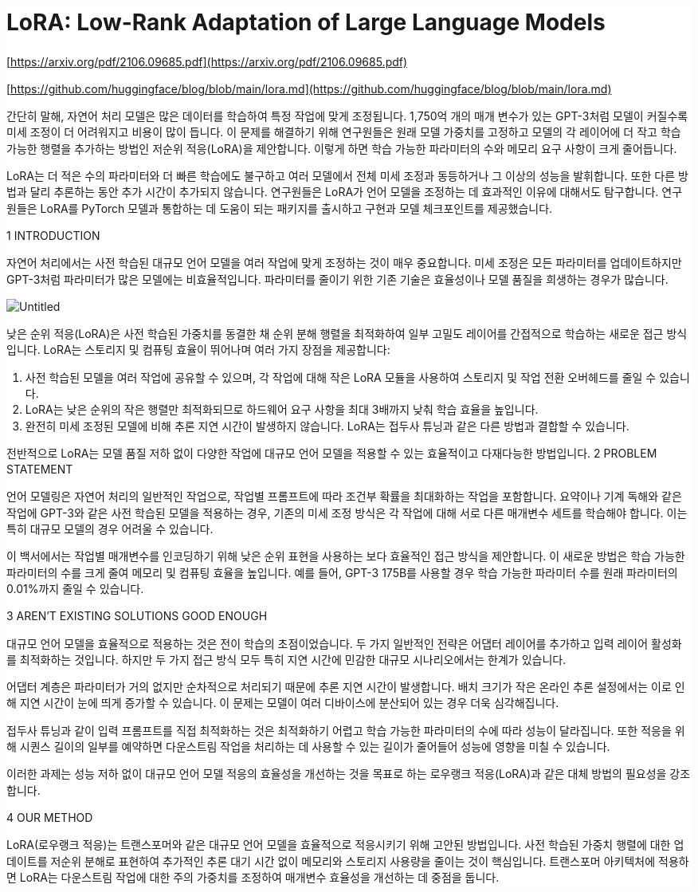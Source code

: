 # LoRA: Low-Rank Adaptation of Large Language Models

[https://arxiv.org/pdf/2106.09685.pdf](https://arxiv.org/pdf/2106.09685.pdf)

[https://github.com/huggingface/blog/blob/main/lora.md](https://github.com/huggingface/blog/blob/main/lora.md)

간단히 말해, 자연어 처리 모델은 많은 데이터를 학습하여 특정 작업에 맞게 조정됩니다. 1,750억 개의 매개 변수가 있는 GPT-3처럼 모델이 커질수록 미세 조정이 더 어려워지고 비용이 많이 듭니다. 이 문제를 해결하기 위해 연구원들은 원래 모델 가중치를 고정하고 모델의 각 레이어에 더 작고 학습 가능한 행렬을 추가하는 방법인 저순위 적응(LoRA)을 제안합니다. 이렇게 하면 학습 가능한 파라미터의 수와 메모리 요구 사항이 크게 줄어듭니다.

LoRA는 더 적은 수의 파라미터와 더 빠른 학습에도 불구하고 여러 모델에서 전체 미세 조정과 동등하거나 그 이상의 성능을 발휘합니다. 또한 다른 방법과 달리 추론하는 동안 추가 시간이 추가되지 않습니다. 연구원들은 LoRA가 언어 모델을 조정하는 데 효과적인 이유에 대해서도 탐구합니다. 연구원들은 LoRA를 PyTorch 모델과 통합하는 데 도움이 되는 패키지를 출시하고 구현과 모델 체크포인트를 제공했습니다.

1 INTRODUCTION

자연어 처리에서는 사전 학습된 대규모 언어 모델을 여러 작업에 맞게 조정하는 것이 매우 중요합니다. 미세 조정은 모든 파라미터를 업데이트하지만 GPT-3처럼 파라미터가 많은 모델에는 비효율적입니다. 파라미터를 줄이기 위한 기존 기술은 효율성이나 모델 품질을 희생하는 경우가 많습니다.

![Untitled](LoRA%20Low-Rank%20Adaptation%20of%20Large%20Language%20Models%2032d19804c7aa47d9817b679b375a0cea/Untitled.png)

낮은 순위 적응(LoRA)은 사전 학습된 가중치를 동결한 채 순위 분해 행렬을 최적화하여 일부 고밀도 레이어를 간접적으로 학습하는 새로운 접근 방식입니다. LoRA는 스토리지 및 컴퓨팅 효율이 뛰어나며 여러 가지 장점을 제공합니다:

1. 사전 학습된 모델을 여러 작업에 공유할 수 있으며, 각 작업에 대해 작은 LoRA 모듈을 사용하여 스토리지 및 작업 전환 오버헤드를 줄일 수 있습니다.
2. LoRA는 낮은 순위의 작은 행렬만 최적화되므로 하드웨어 요구 사항을 최대 3배까지 낮춰 학습 효율을 높입니다.
3. 완전히 미세 조정된 모델에 비해 추론 지연 시간이 발생하지 않습니다.
LoRA는 접두사 튜닝과 같은 다른 방법과 결합할 수 있습니다.

전반적으로 LoRA는 모델 품질 저하 없이 다양한 작업에 대규모 언어 모델을 적용할 수 있는 효율적이고 다재다능한 방법입니다.
2 PROBLEM STATEMENT

언어 모델링은 자연어 처리의 일반적인 작업으로, 작업별 프롬프트에 따라 조건부 확률을 최대화하는 작업을 포함합니다. 요약이나 기계 독해와 같은 작업에 GPT-3와 같은 사전 학습된 모델을 적용하는 경우, 기존의 미세 조정 방식은 각 작업에 대해 서로 다른 매개변수 세트를 학습해야 합니다. 이는 특히 대규모 모델의 경우 어려울 수 있습니다.

이 백서에서는 작업별 매개변수를 인코딩하기 위해 낮은 순위 표현을 사용하는 보다 효율적인 접근 방식을 제안합니다. 이 새로운 방법은 학습 가능한 파라미터의 수를 크게 줄여 메모리 및 컴퓨팅 효율을 높입니다. 예를 들어, GPT-3 175B를 사용할 경우 학습 가능한 파라미터 수를 원래 파라미터의 0.01%까지 줄일 수 있습니다.

3 AREN’T EXISTING SOLUTIONS GOOD ENOUGH

대규모 언어 모델을 효율적으로 적용하는 것은 전이 학습의 초점이었습니다. 두 가지 일반적인 전략은 어댑터 레이어를 추가하고 입력 레이어 활성화를 최적화하는 것입니다. 하지만 두 가지 접근 방식 모두 특히 지연 시간에 민감한 대규모 시나리오에서는 한계가 있습니다.

어댑터 계층은 파라미터가 거의 없지만 순차적으로 처리되기 때문에 추론 지연 시간이 발생합니다. 배치 크기가 작은 온라인 추론 설정에서는 이로 인해 지연 시간이 눈에 띄게 증가할 수 있습니다. 이 문제는 모델이 여러 디바이스에 분산되어 있는 경우 더욱 심각해집니다.

접두사 튜닝과 같이 입력 프롬프트를 직접 최적화하는 것은 최적화하기 어렵고 학습 가능한 파라미터의 수에 따라 성능이 달라집니다. 또한 적응을 위해 시퀀스 길이의 일부를 예약하면 다운스트림 작업을 처리하는 데 사용할 수 있는 길이가 줄어들어 성능에 영향을 미칠 수 있습니다.

이러한 과제는 성능 저하 없이 대규모 언어 모델 적응의 효율성을 개선하는 것을 목표로 하는 로우랭크 적응(LoRA)과 같은 대체 방법의 필요성을 강조합니다.

4 OUR METHOD

LoRA(로우랭크 적응)는 트랜스포머와 같은 대규모 언어 모델을 효율적으로 적응시키기 위해 고안된 방법입니다. 사전 학습된 가중치 행렬에 대한 업데이트를 저순위 분해로 표현하여 추가적인 추론 대기 시간 없이 메모리와 스토리지 사용량을 줄이는 것이 핵심입니다. 트랜스포머 아키텍처에 적용하면 LoRA는 다운스트림 작업에 대한 주의 가중치를 조정하여 매개변수 효율성을 개선하는 데 중점을 둡니다.
